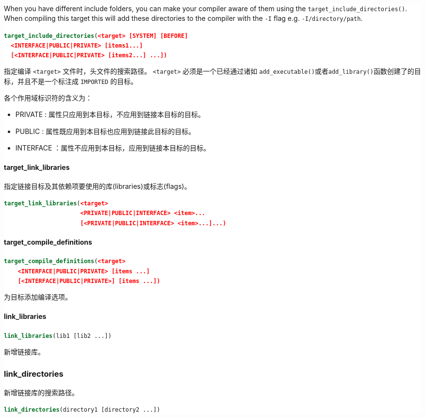 When you have different include folders, you can make your compiler aware of them using the `target_include_directories()`. When compiling this target this will add these directories to the compiler with the `-I` flag e.g. `-I/directory/path`.

```cmake
target_include_directories(<target> [SYSTEM] [BEFORE]
  <INTERFACE|PUBLIC|PRIVATE> [items1...]
  [<INTERFACE|PUBLIC|PRIVATE> [items2...] ...])
```

指定编译 `<target>` 文件时，头文件的搜索路径。 `<target>` 必须是一个已经通过诸如 `add_executable()`或者`add_library()`函数创建了的目标，并且不是一个标注成 `IMPORTED` 的目标。



各个作用域标识符的含义为：

* PRIVATE : 属性只应用到本目标，不应用到链接本目标的目标。
* PUBLIC : 属性既应用到本目标也应用到链接此目标的目标。

* INTERFACE ：属性不应用到本目标，应用到链接本目标的目标。



#### target_link_libraries

指定链接目标及其依赖项要使用的库(libraries)或标志(flags)。

```cmake
target_link_libraries(<target>
                      <PRIVATE|PUBLIC|INTERFACE> <item>...
                      [<PRIVATE|PUBLIC|INTERFACE> <item>...]...)
```



#### target_compile_definitions

```cmake
target_compile_definitions(<target>
	<INTERFACE|PUBLIC|PRIVATE> [items ...]
	[<INTERFACE|PUBLIC|PRIVATE>] [items ...])
```

为目标添加编译选项。



#### link_libraries

```cmake
link_libraries(lib1 [lib2 ...])
```

新增链接库。



### link_directories

新增链接库的搜索路径。

```cmake
link_directories(directory1 [directory2 ...])
```
